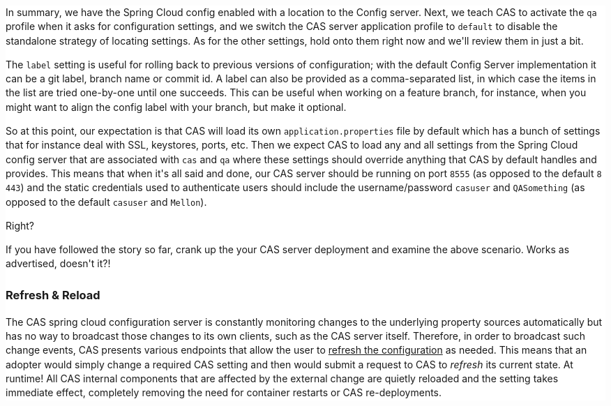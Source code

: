 In summary, we have the Spring Cloud config enabled with a location to the Config server. Next, we teach CAS to activate the `qa` profile when it asks for configuration settings, and we switch the CAS server application profile to `default` to disable the standalone strategy of locating settings. As for the other settings, hold onto them right now and we'll review them in just a bit.

<script async src="https://pagead2.googlesyndication.com/pagead/js/adsbygoogle.js"></script>
<ins class="adsbygoogle"
     style="display:block; text-align:center;"
     data-ad-layout="in-article"
     data-ad-format="fluid"
     data-ad-client="ca-pub-8081398210264173"
     data-ad-slot="3789603713"></ins>
<script>
     (adsbygoogle = window.adsbygoogle || []).push({});
</script>

The `label` setting is useful for rolling back to previous versions of configuration; with the default Config Server implementation it can be a git label, branch name or commit id. A label can also be provided as a comma-separated list, in which case the items in the list are tried one-by-one until one succeeds. This can be useful when working on a feature branch, for instance, when you might want to align the config label with your branch, but make it optional.

So at this point, our expectation is that CAS will load its own `application.properties` file by default which has a bunch of settings that for instance deal with SSL, keystores, ports, etc. Then we expect CAS to load any and all settings from the Spring Cloud config server that are associated with `cas` and `qa` where these settings should override anything that CAS by default handles and provides. This means that when it's all said and done, our CAS server should be running on port `8555` (as opposed to the default `8443`) and the static credentials used to authenticate users should include the username/password `casuser` and `QASomething` (as opposed to the default `casuser` and `Mellon`). 

Right?

If you have followed the story so far, crank up the your CAS server deployment and examine the above scenario. Works as advertised, doesn't it?!

### Refresh & Reload

The CAS spring cloud configuration server is constantly monitoring changes to the underlying property sources automatically but has no way to broadcast those changes to its own clients, such as the CAS server itself. Therefore, in order to broadcast such change events, CAS presents various endpoints that allow the user to [refresh the configuration](https://apereo.github.io/cas/development/configuration/Configuration-Management-Reload.html) as needed. This means that an adopter would simply change a required CAS setting and then would submit a request to CAS to *refresh* its current state. At runtime! All CAS internal components that are affected by the external change are quietly reloaded and the setting takes immediate effect, completely removing the need for container restarts or CAS re-deployments.

<script async src="https://pagead2.googlesyndication.com/pagead/js/adsbygoogle.js"></script>
<ins class="adsbygoogle"
     style="display:block; text-align:center;"
     data-ad-layout="in-article"
     data-ad-format="fluid"
     data-ad-client="ca-pub-8081398210264173"
     data-ad-slot="3789603713"></ins>
<script>
     (adsbygoogle = window.adsbygoogle || []).push({});
</script>
